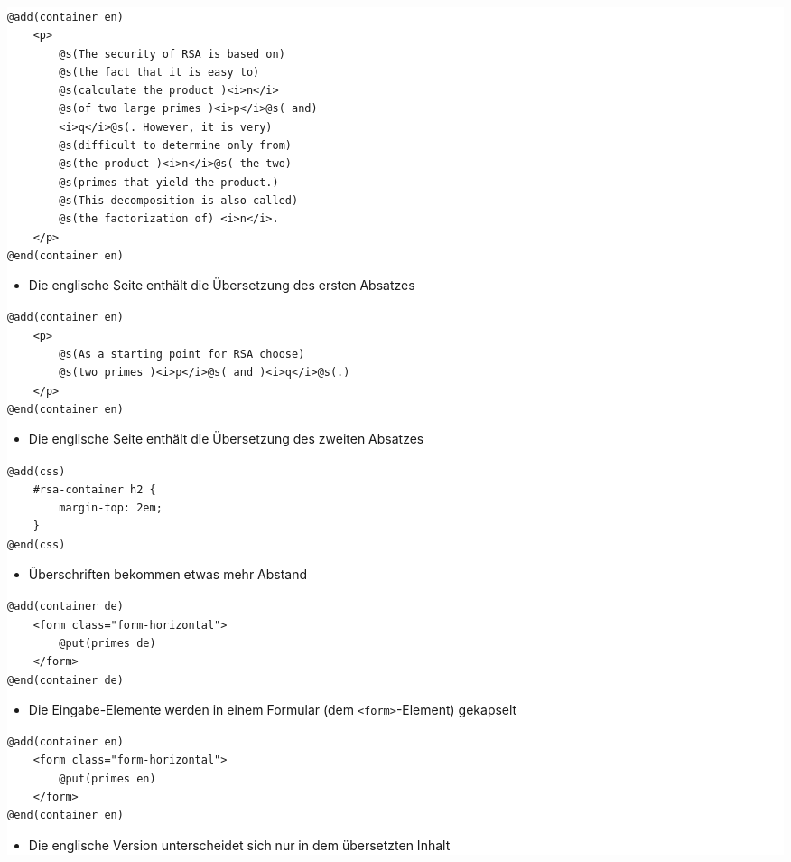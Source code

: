 ```
@add(container en)
	<p>
		@s(The security of RSA is based on)
		@s(the fact that it is easy to)
		@s(calculate the product )<i>n</i>
		@s(of two large primes )<i>p</i>@s( and)
		<i>q</i>@s(. However, it is very)
		@s(difficult to determine only from)
		@s(the product )<i>n</i>@s( the two)
		@s(primes that yield the product.)
		@s(This decomposition is also called)
		@s(the factorization of) <i>n</i>.
	</p>
@end(container en)
```
* Die englische Seite enthält die Übersetzung des ersten Absatzes

```
@add(container en)
	<p>
		@s(As a starting point for RSA choose)
		@s(two primes )<i>p</i>@s( and )<i>q</i>@s(.)
	</p>
@end(container en)
```
* Die englische Seite enthält die Übersetzung des zweiten Absatzes

```
@add(css)
	#rsa-container h2 {
		margin-top: 2em;
	}
@end(css)
```
* Überschriften bekommen etwas mehr Abstand

```
@add(container de)
	<form class="form-horizontal">
		@put(primes de)
	</form>
@end(container de)
```
* Die Eingabe-Elemente werden in einem Formular (dem `<form>`-Element)
  gekapselt

```
@add(container en)
	<form class="form-horizontal">
		@put(primes en)
	</form>
@end(container en)
```
* Die englische Version unterscheidet sich nur in dem übersetzten
  Inhalt
